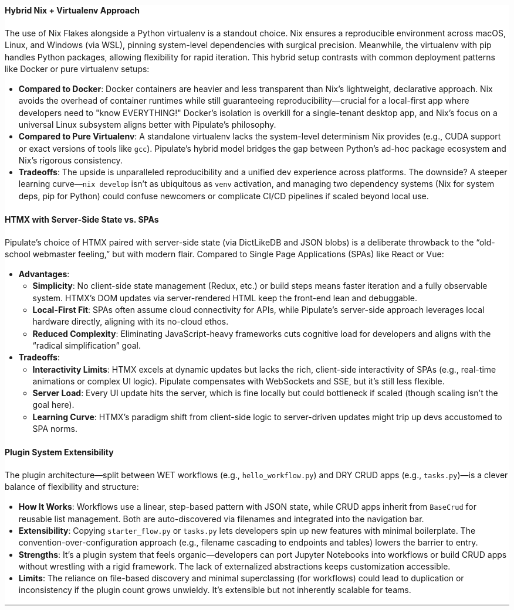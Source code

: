 #### Hybrid Nix + Virtualenv Approach
The use of Nix Flakes alongside a Python virtualenv is a standout choice. Nix ensures a reproducible environment across macOS, Linux, and Windows (via WSL), pinning system-level dependencies with surgical precision. Meanwhile, the virtualenv with pip handles Python packages, allowing flexibility for rapid iteration. This hybrid setup contrasts with common deployment patterns like Docker or pure virtualenv setups:

- **Compared to Docker**: Docker containers are heavier and less transparent than Nix’s lightweight, declarative approach. Nix avoids the overhead of container runtimes while still guaranteeing reproducibility—crucial for a local-first app where developers need to "know EVERYTHING!" Docker’s isolation is overkill for a single-tenant desktop app, and Nix’s focus on a universal Linux subsystem aligns better with Pipulate’s philosophy.
- **Compared to Pure Virtualenv**: A standalone virtualenv lacks the system-level determinism Nix provides (e.g., CUDA support or exact versions of tools like `gcc`). Pipulate’s hybrid model bridges the gap between Python’s ad-hoc package ecosystem and Nix’s rigorous consistency.
- **Tradeoffs**: The upside is unparalleled reproducibility and a unified dev experience across platforms. The downside? A steeper learning curve—`nix develop` isn’t as ubiquitous as `venv` activation, and managing two dependency systems (Nix for system deps, pip for Python) could confuse newcomers or complicate CI/CD pipelines if scaled beyond local use.

#### HTMX with Server-Side State vs. SPAs
Pipulate’s choice of HTMX paired with server-side state (via DictLikeDB and JSON blobs) is a deliberate throwback to the “old-school webmaster feeling,” but with modern flair. Compared to Single Page Applications (SPAs) like React or Vue:

- **Advantages**:
  - **Simplicity**: No client-side state management (Redux, etc.) or build steps means faster iteration and a fully observable system. HTMX’s DOM updates via server-rendered HTML keep the front-end lean and debuggable.
  - **Local-First Fit**: SPAs often assume cloud connectivity for APIs, while Pipulate’s server-side approach leverages local hardware directly, aligning with its no-cloud ethos.
  - **Reduced Complexity**: Eliminating JavaScript-heavy frameworks cuts cognitive load for developers and aligns with the “radical simplification” goal.
- **Tradeoffs**:
  - **Interactivity Limits**: HTMX excels at dynamic updates but lacks the rich, client-side interactivity of SPAs (e.g., real-time animations or complex UI logic). Pipulate compensates with WebSockets and SSE, but it’s still less flexible.
  - **Server Load**: Every UI update hits the server, which is fine locally but could bottleneck if scaled (though scaling isn’t the goal here).
  - **Learning Curve**: HTMX’s paradigm shift from client-side logic to server-driven updates might trip up devs accustomed to SPA norms.

#### Plugin System Extensibility
The plugin architecture—split between WET workflows (e.g., `hello_workflow.py`) and DRY CRUD apps (e.g., `tasks.py`)—is a clever balance of flexibility and structure:

- **How It Works**: Workflows use a linear, step-based pattern with JSON state, while CRUD apps inherit from `BaseCrud` for reusable list management. Both are auto-discovered via filenames and integrated into the navigation bar.
- **Extensibility**: Copying `starter_flow.py` or `tasks.py` lets developers spin up new features with minimal boilerplate. The convention-over-configuration approach (e.g., filename cascading to endpoints and tables) lowers the barrier to entry.
- **Strengths**: It’s a plugin system that feels organic—developers can port Jupyter Notebooks into workflows or build CRUD apps without wrestling with a rigid framework. The lack of externalized abstractions keeps customization accessible.
- **Limits**: The reliance on file-based discovery and minimal superclassing (for workflows) could lead to duplication or inconsistency if the plugin count grows unwieldy. It’s extensible but not inherently scalable for teams.

---